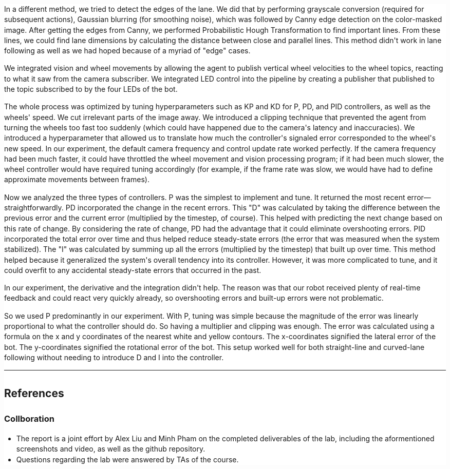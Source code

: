 In a different method, we tried to detect the edges of the lane. We did that by performing grayscale conversion (required for subsequent actions), Gaussian blurring (for smoothing noise), which was followed by Canny edge detection on the color-masked image. After getting the edges from Canny, we performed Probabilistic Hough Transformation to find important lines. From these lines, we could find lane dimensions by calculating the distance between close and parallel lines. This method didn't work in lane following as well as we had hoped because of a myriad of "edge" cases.

We integrated vision and wheel movements by allowing the agent to publish vertical wheel velocities to the wheel topics, reacting to what it saw from the camera subscriber. We integrated LED control into the pipeline by creating a publisher that published to the topic subscribed to by the four LEDs of the bot.

The whole process was optimized by tuning hyperparameters such as KP and KD for P, PD, and PID controllers, as well as the wheels' speed. We cut irrelevant parts of the image away. We introduced a clipping technique that prevented the agent from turning the wheels too fast too suddenly (which could have happened due to the camera's latency and inaccuracies). We introduced a hyperparameter that allowed us to translate how much the controller's signaled error corresponded to the wheel's new speed. In our experiment, the default camera frequency and control update rate worked perfectly. If the camera frequency had been much faster, it could have throttled the wheel movement and vision processing program; if it had been much slower, the wheel controller would have required tuning accordingly (for example, if the frame rate was slow, we would have had to define approximate movements between frames).

Now we analyzed the three types of controllers. P was the simplest to implement and tune. It returned the most recent error—straightforwardly. PD incorporated the change in the recent errors. This "D" was calculated by taking the difference between the previous error and the current error (multiplied by the timestep, of course). This helped with predicting the next change based on this rate of change. By considering the rate of change, PD had the advantage that it could eliminate overshooting errors. PID incorporated the total error over time and thus helped reduce steady-state errors (the error that was measured when the system stabilized). The "I" was calculated by summing up all the errors (multiplied by the timestep) that built up over time. This method helped because it generalized the system's overall tendency into its controller. However, it was more complicated to tune, and it could overfit to any accidental steady-state errors that occurred in the past.

In our experiment, the derivative and the integration didn't help. The reason was that our robot received plenty of real-time feedback and could react very quickly already, so overshooting errors and built-up errors were not problematic.

So we used P predominantly in our experiment. With P, tuning was simple because the magnitude of the error was linearly proportional to what the controller should do. So having a multiplier and clipping was enough. The error was calculated using a formula on the x and y coordinates of the nearest white and yellow contours. The x-coordinates signified the lateral error of the bot. The y-coordinates signified the rotational error of the bot. This setup worked well for both straight-line and curved-lane following without needing to introduce D and I into the controller.

---

## References

### Collboration
- The report is a joint effort by Alex Liu and Minh Pham on the completed deliverables of the lab, including the aformentioned screenshots and video, as well as the github repository.
- Questions regarding the lab were answered by TAs of the course.
